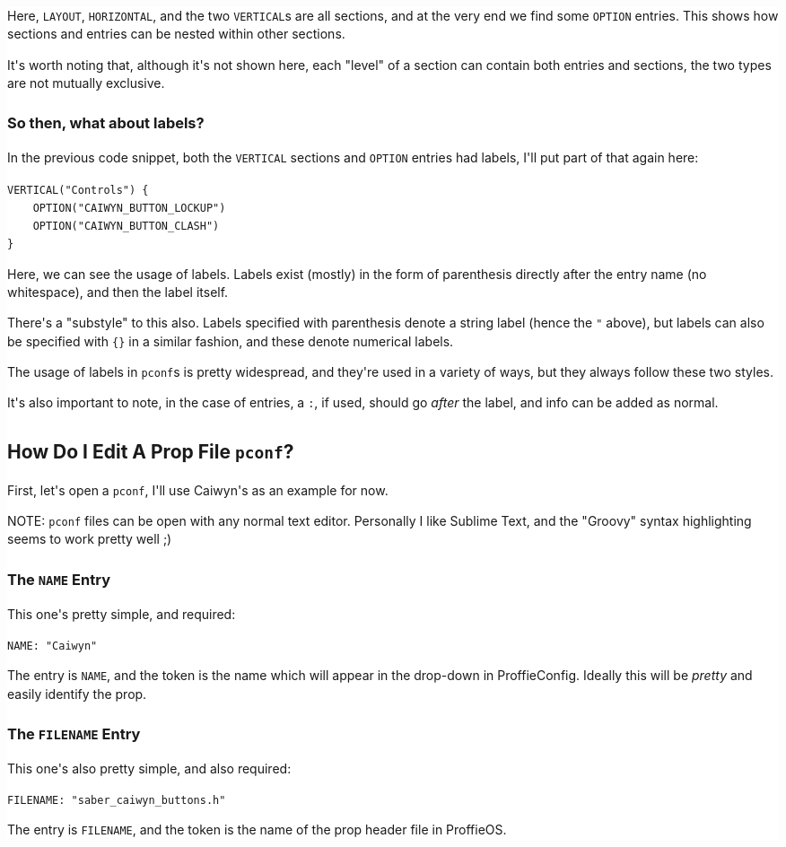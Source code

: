 Here, `LAYOUT`, `HORIZONTAL`, and the two `VERTICAL`s are all sections, and at the very end we find some `OPTION` entries. This shows how sections and entries can be nested within other sections.

It's worth noting that, although it's not shown here, each "level" of a section can contain both entries and sections, the two types are not mutually exclusive.

### So then, what about labels?

In the previous code snippet, both the `VERTICAL` sections and `OPTION` entries had labels, I'll put part of that again here:

```
VERTICAL("Controls") {
	OPTION("CAIWYN_BUTTON_LOCKUP")
	OPTION("CAIWYN_BUTTON_CLASH")
}
```

Here, we can see the usage of labels. Labels exist (mostly) in the form of parenthesis directly after the entry name (no whitespace), and then the label itself.

There's a "substyle" to this also. Labels specified with parenthesis denote a string label (hence the `"` above), but labels can also be specified with `{}` in a similar fashion, and these denote numerical labels.

The usage of labels in `pconf`s is pretty widespread, and they're used in a variety of ways, but they always follow these two styles.

It's also important to note, in the case of entries, a `:`, if used, should go *after* the label, and info can be added as normal.

## How Do I Edit A Prop File `pconf`?

First, let's open a `pconf`, I'll use Caiwyn's as an example for now.

NOTE: `pconf` files can be open with any normal text editor. Personally I like Sublime Text, and the "Groovy" syntax highlighting seems to work pretty well ;)

### The `NAME` Entry

This one's pretty simple, and required:

```
NAME: "Caiwyn"
```

The entry is `NAME`, and the token is the name which will appear in the drop-down in ProffieConfig. Ideally this will be *pretty* and easily identify the prop.

### The `FILENAME` Entry

This one's also pretty simple, and also required:

```
FILENAME: "saber_caiwyn_buttons.h"
```

The entry is `FILENAME`, and the token is the name of the prop header file in ProffieOS.
